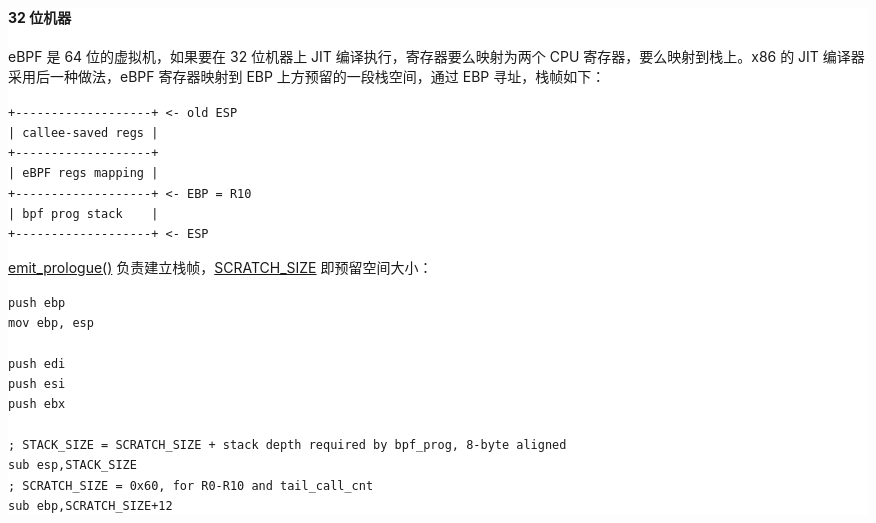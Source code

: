 #### 32 位机器
eBPF 是 64 位的虚拟机，如果要在 32 位机器上 JIT 编译执行，寄存器要么映射为两个 CPU 寄存器，要么映射到栈上。x86 的 JIT 编译器采用后一种做法，eBPF 寄存器映射到 EBP 上方预留的一段栈空间，通过 EBP 寻址，栈帧如下：
```text
+-------------------+ <- old ESP
| callee-saved regs |
+-------------------+
| eBPF regs mapping |
+-------------------+ <- EBP = R10
| bpf prog stack    |
+-------------------+ <- ESP
```
[emit_prologue()](https://elixir.bootlin.com/linux/v5.13/source/arch/x86/net/bpf_jit_comp32.c#L1199) 负责建立栈帧，[SCRATCH_SIZE](https://elixir.bootlin.com/linux/v5.13/source/arch/x86/net/bpf_jit_comp32.c#L177) 即预留空间大小：
```x86asm
push ebp
mov ebp, esp

push edi
push esi
push ebx

; STACK_SIZE = SCRATCH_SIZE + stack depth required by bpf_prog, 8-byte aligned
sub esp,STACK_SIZE
; SCRATCH_SIZE = 0x60, for R0-R10 and tail_call_cnt
sub ebp,SCRATCH_SIZE+12
```
